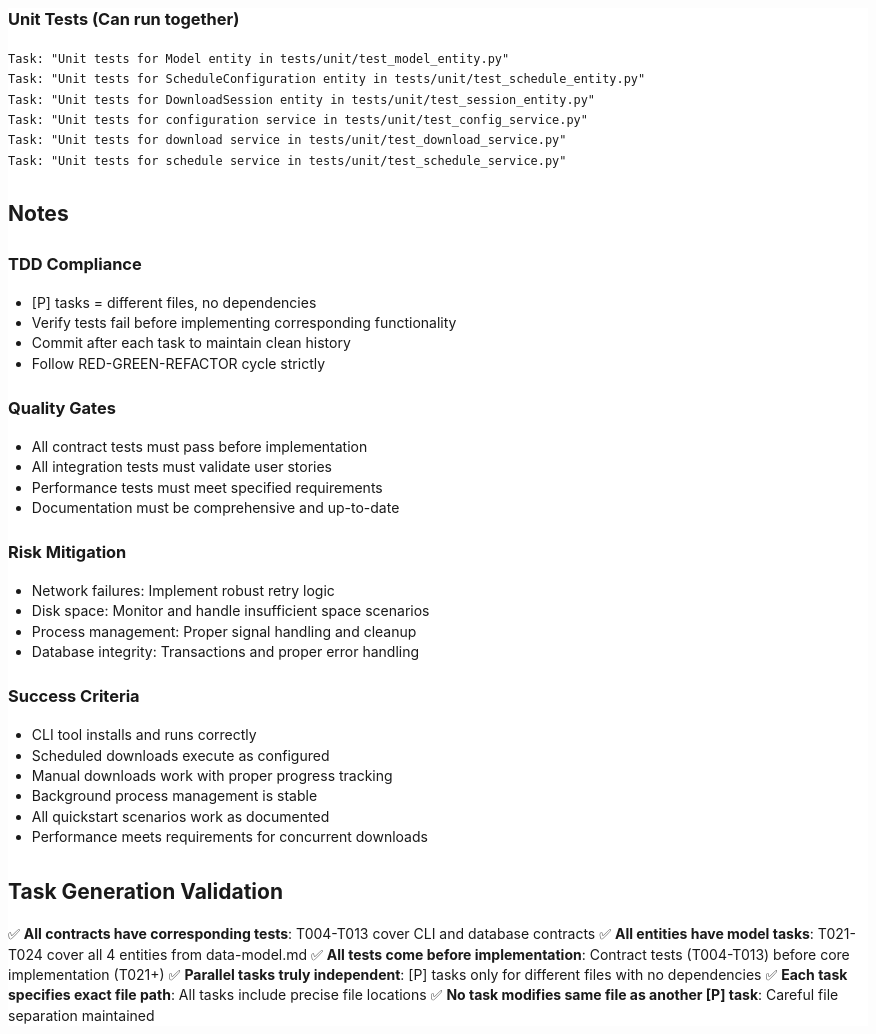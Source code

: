 ### Unit Tests (Can run together)
```
Task: "Unit tests for Model entity in tests/unit/test_model_entity.py"
Task: "Unit tests for ScheduleConfiguration entity in tests/unit/test_schedule_entity.py"
Task: "Unit tests for DownloadSession entity in tests/unit/test_session_entity.py"
Task: "Unit tests for configuration service in tests/unit/test_config_service.py"
Task: "Unit tests for download service in tests/unit/test_download_service.py"
Task: "Unit tests for schedule service in tests/unit/test_schedule_service.py"
```

## Notes

### TDD Compliance
- [P] tasks = different files, no dependencies
- Verify tests fail before implementing corresponding functionality
- Commit after each task to maintain clean history
- Follow RED-GREEN-REFACTOR cycle strictly

### Quality Gates
- All contract tests must pass before implementation
- All integration tests must validate user stories
- Performance tests must meet specified requirements
- Documentation must be comprehensive and up-to-date

### Risk Mitigation
- Network failures: Implement robust retry logic
- Disk space: Monitor and handle insufficient space scenarios
- Process management: Proper signal handling and cleanup
- Database integrity: Transactions and proper error handling

### Success Criteria
- CLI tool installs and runs correctly
- Scheduled downloads execute as configured
- Manual downloads work with proper progress tracking
- Background process management is stable
- All quickstart scenarios work as documented
- Performance meets requirements for concurrent downloads

## Task Generation Validation

✅ **All contracts have corresponding tests**: T004-T013 cover CLI and database contracts
✅ **All entities have model tasks**: T021-T024 cover all 4 entities from data-model.md
✅ **All tests come before implementation**: Contract tests (T004-T013) before core implementation (T021+)
✅ **Parallel tasks truly independent**: [P] tasks only for different files with no dependencies
✅ **Each task specifies exact file path**: All tasks include precise file locations
✅ **No task modifies same file as another [P] task**: Careful file separation maintained